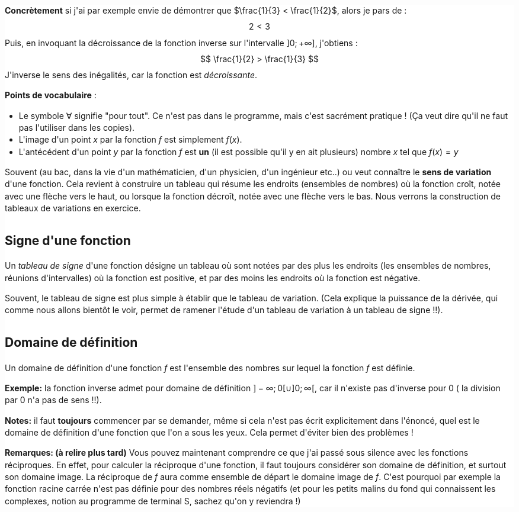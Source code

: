 **Concrètement** si j'ai par exemple envie de démontrer que $\frac{1}{3} <
\frac{1}{2}$, alors je pars de :
  $$ 2 < 3 $$
Puis, en invoquant la décroissance de la fonction inverse sur l'intervalle $]0;
+\infty]$, j'obtiens :
  $$ \frac{1}{2} > \frac{1}{3} $$
J'inverse le sens des inégalités, car la fonction est _décroissante_.

**Points de vocabulaire** : 

  - Le symbole $\forall$ signifie "pour tout". Ce n'est pas dans le programme,
      mais c'est sacrément pratique ! (Ça veut dire qu'il ne faut pas l'utiliser
      dans les copies).
  - L'image d'un point $x$ par la fonction $f$ est simplement $f(x)$.
  - L'antécédent d'un point $y$ par la fonction $f$ est **un** (il est possible
      qu'il y en ait plusieurs) nombre $x$ tel que $f(x) = y$

Souvent (au bac, dans la vie d'un mathématicien, d'un physicien, d'un ingénieur
etc..) ou veut connaître le **sens de variation** d'une fonction. Cela revient à
construire un tableau qui résume les endroits (ensembles de nombres) où la
fonction croît, notée avec une flèche vers le haut, ou lorsque la fonction
décroît, notée avec une flèche vers le bas. Nous verrons la construction de
tableaux de variations en exercice.

## Signe d'une fonction 

Un _tableau de signe_  d'une fonction désigne un tableau où sont notées par des
plus les endroits (les ensembles de nombres, réunions d'intervalles) où la
fonction est positive, et par des moins les endroits où la fonction est
négative.

Souvent, le tableau de signe est plus simple à établir que le tableau de
variation.  (Cela explique la puissance de la dérivée, qui comme nous allons
bientôt le voir, permet de ramener l'étude d'un tableau de variation à un
tableau de signe !!).

## Domaine de définition

Un domaine de définition d'une fonction $f$ est l'ensemble des nombres sur
lequel la fonction $f$ est définie.

**Exemple:** la fonction inverse admet pour domaine de définition $] -\infty; 0[
\cup ]0; \infty[$, car il n'existe pas d'inverse pour 0 ( la division par 0 n'a
pas de sens !!).

**Notes:** il faut **toujours** commencer par se demander, même si cela n'est pas
écrit explicitement dans l'énoncé, quel est le domaine de définition d'une
fonction que l'on a sous les yeux. Cela permet d'éviter bien des problèmes !

**Remarques: (à relire plus tard)** Vous pouvez maintenant comprendre ce que
j'ai passé sous silence avec les fonctions réciproques. En effet, pour calculer
la réciproque d'une fonction, il faut toujours considérer son domaine de
définition, et surtout son domaine image. La réciproque de $f$ aura comme
ensemble de départ le domaine image de $f$. C'est pourquoi par exemple la
fonction racine carrée n'est pas définie pour des nombres réels négatifs (et pour
les petits malins du fond qui connaissent les complexes, notion au programme de
terminal S, sachez qu'on y reviendra !)

